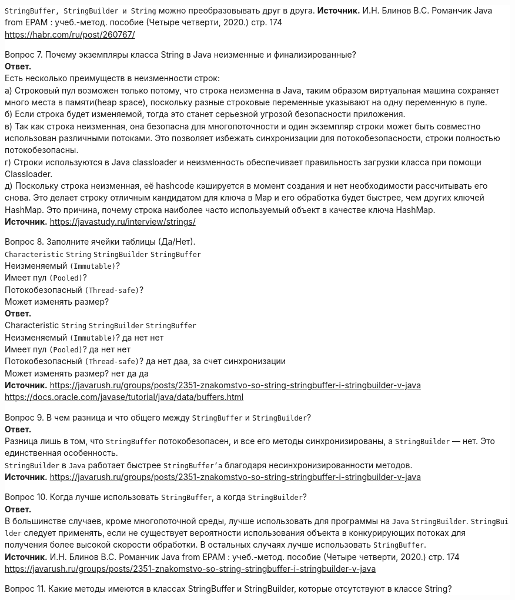 ```StringBuffer, StringBuilder и String``` можно преобразовывать друг в друга.
**Источник.** И.Н. Блинов В.С. Романчик Java from EPAM : учеб.-метод. пособие (Четыре четверти, 2020.) стр. 174   
https://habr.com/ru/post/260767/

Вопрос 7.
Почему экземпляры класса String в Java неизменные и финализированные?  
**Ответ.**  
Есть несколько преимуществ в неизменности строк:  
а) Строковый пул возможен только потому, что строка неизменна в Java, таким образом виртуальная машина сохраняет много места в памяти(heap space), поскольку разные строковые переменные указывают на одну переменную в пуле.  
б) Если строка будет изменяемой, тогда это станет серьезной угрозой безопасности приложения.  
в) Так как строка неизменная, она безопасна для многопоточности и один экземпляр строки может быть совместно использован различными потоками. Это позволяет избежать синхронизации для потокобезопасности, строки полностью потокобезопасны.  
г) Строки используются в Java classloader и неизменность обеспечивает правильность загрузки класса при помощи Classloader.  
д) Поскольку строка неизменная, её hashcode кэшируется в момент создания и нет необходимости рассчитывать его снова. Это делает строку отличным кандидатом для ключа в Map и его обработка будет быстрее, чем других ключей HashMap. Это причина, почему строка наиболее часто используемый объект в качестве ключа HashMap.  
**Источник.**  https://javastudy.ru/interview/strings/

Вопрос 8.
Заполните ячейки таблицы (Да/Нет).  
```Characteristic``` 				```String```		```StringBuilder```		```StringBuffer```  
Неизменяемый ```(Immutable)```?  
Имеет пул ```(Pooled)```?  
Потокобезопасный ```(Thread-safe)```?  
Может изменять размер?  
**Ответ.**  
Characteristic 				       ```String```		```StringBuilder```		```StringBuffer```  
Неизменяемый ```(Immutable)```?        да                   нет                 нет  
Имеет пул ```(Pooled)```?              да                   нет                 нет  
Потокобезопасный ```(Thread-safe)```?  да                   нет                 даа, за счет синхронизации  
Может изменять размер?                 нет                  да                  да  
**Источник.**  https://javarush.ru/groups/posts/2351-znakomstvo-so-string-stringbuffer-i-stringbuilder-v-java   
https://docs.oracle.com/javase/tutorial/java/data/buffers.html  

Вопрос 9.
В чем разница и что общего между ```StringBuffer``` и ```StringBuilder```?  
**Ответ.**  
Разница лишь в том, что ```StringBuffer``` потокобезопасен, и все его методы синхронизированы, а ```StringBuilder``` — нет. Это единственная особенность.  
```StringBuilder``` в ```Java``` работает быстрее ```StringBuffer’а``` благодаря несинхронизированности методов.  
**Источник.**  https://javarush.ru/groups/posts/2351-znakomstvo-so-string-stringbuffer-i-stringbuilder-v-java  

Вопрос 10.
Когда лучше использовать ```StringBuffer```, а когда ```StringBuilder```?  
**Ответ.**   
В большинстве случаев, кроме многопоточной среды, лучше использовать для программы на ```Java``` ```StringBuilder```. ```StringBuilder``` следует применять, если не существует вероятности использования объекта в конкурирующих потоках для получения более высокой скорости обработки.
В остальных случаях лучше использовать ```StringBuffer```.  
**Источник.** И.Н. Блинов В.С. Романчик Java from EPAM : учеб.-метод. пособие (Четыре четверти, 2020.) стр. 174  
https://javarush.ru/groups/posts/2351-znakomstvo-so-string-stringbuffer-i-stringbuilder-v-java

Вопрос 11.
Какие методы имеются в классах StringBuffer и StringBuilder, которые отсутствуют в классе String?  
```